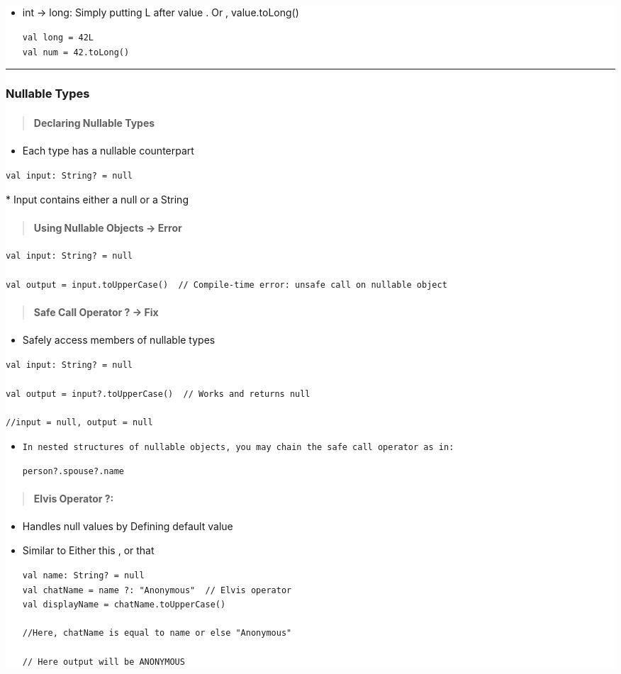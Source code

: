 * int -> long: Simply putting L after value . Or , value.toLong()
  
  ```
  val long = 42L
  val num = 42.toLong()
  ```

---

### Nullable Types

> #### Declaring Nullable Types

* Each type has a nullable counterpart

```
val input: String? = null
```

\* Input contains either a null or a String

> #### Using Nullable Objects -> Error

```
val input: String? = null

val output = input.toUpperCase()  // Compile-time error: unsafe call on nullable object
```

> #### Safe Call Operator ?  -> Fix

* Safely access members of nullable types

```
val input: String? = null

val output = input?.toUpperCase()  // Works and returns null

//input = null, output = null
```

* `In nested structures of nullable objects, you may chain the safe call operator as in:`
  
  ```
  person?.spouse?.name
  ```

> #### Elvis Operator ?:

* Handles null values by Defining default value

* Similar to Either this , or that
  
  ```
  val name: String? = null
  val chatName = name ?: "Anonymous"  // Elvis operator
  val displayName = chatName.toUpperCase()
  
  //Here, chatName is equal to name or else "Anonymous"
  
  // Here output will be ANONYMOUS 
  ```
  